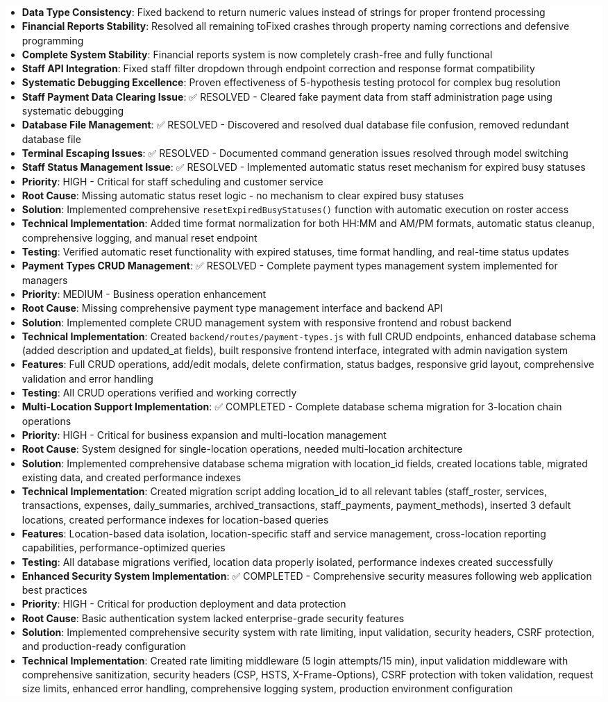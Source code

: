 - **Data Type Consistency**: Fixed backend to return numeric values instead of strings for proper frontend processing
- **Financial Reports Stability**: Resolved all remaining toFixed crashes through property naming corrections and defensive programming
- **Complete System Stability**: Financial reports system is now completely crash-free and fully functional
- **Staff API Integration**: Fixed staff filter dropdown through endpoint correction and response format compatibility
- **Systematic Debugging Excellence**: Proven effectiveness of 5-hypothesis testing protocol for complex bug resolution
- **Staff Payment Data Clearing Issue**: ✅ RESOLVED - Cleared fake payment data from staff administration page using systematic debugging
- **Database File Management**: ✅ RESOLVED - Discovered and resolved dual database file confusion, removed redundant database file
- **Terminal Escaping Issues**: ✅ RESOLVED - Documented command generation issues resolved through model switching
- **Staff Status Management Issue**: ✅ RESOLVED - Implemented automatic status reset mechanism for expired busy statuses
- **Priority**: HIGH - Critical for staff scheduling and customer service
- **Root Cause**: Missing automatic status reset logic - no mechanism to clear expired busy statuses
- **Solution**: Implemented comprehensive `resetExpiredBusyStatuses()` function with automatic execution on roster access
- **Technical Implementation**: Added time format normalization for both HH:MM and AM/PM formats, automatic status cleanup, comprehensive logging, and manual reset endpoint
- **Testing**: Verified automatic reset functionality with expired statuses, time format handling, and real-time status updates
- **Payment Types CRUD Management**: ✅ RESOLVED - Complete payment types management system implemented for managers
- **Priority**: MEDIUM - Business operation enhancement
- **Root Cause**: Missing comprehensive payment type management interface and backend API
- **Solution**: Implemented complete CRUD management system with responsive frontend and robust backend
- **Technical Implementation**: Created `backend/routes/payment-types.js` with full CRUD endpoints, enhanced database schema (added description and updated_at fields), built responsive frontend interface, integrated with admin navigation system
- **Features**: Full CRUD operations, add/edit modals, delete confirmation, status badges, responsive grid layout, comprehensive validation and error handling
- **Testing**: All CRUD operations verified and working correctly
- **Multi-Location Support Implementation**: ✅ COMPLETED - Complete database schema migration for 3-location chain operations
- **Priority**: HIGH - Critical for business expansion and multi-location management
- **Root Cause**: System designed for single-location operations, needed multi-location architecture
- **Solution**: Implemented comprehensive database schema migration with location_id fields, created locations table, migrated existing data, and created performance indexes
- **Technical Implementation**: Created migration script adding location_id to all relevant tables (staff_roster, services, transactions, expenses, daily_summaries, archived_transactions, staff_payments, payment_methods), inserted 3 default locations, created performance indexes for location-based queries
- **Features**: Location-based data isolation, location-specific staff and service management, cross-location reporting capabilities, performance-optimized queries
- **Testing**: All database migrations verified, location data properly isolated, performance indexes created successfully
- **Enhanced Security System Implementation**: ✅ COMPLETED - Comprehensive security measures following web application best practices
- **Priority**: HIGH - Critical for production deployment and data protection
- **Root Cause**: Basic authentication system lacked enterprise-grade security features
- **Solution**: Implemented comprehensive security system with rate limiting, input validation, security headers, CSRF protection, and production-ready configuration
- **Technical Implementation**: Created rate limiting middleware (5 login attempts/15 min), input validation middleware with comprehensive sanitization, security headers (CSP, HSTS, X-Frame-Options), CSRF protection with token validation, request size limits, enhanced error handling, comprehensive logging system, production environment configuration